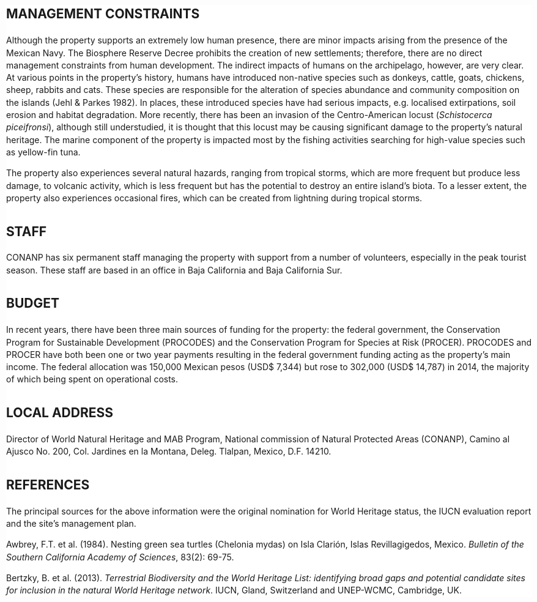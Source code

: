 MANAGEMENT CONSTRAINTS
----------------------

Although the property supports an extremely low human presence, there are minor impacts arising from the presence of the Mexican Navy. The Biosphere Reserve Decree prohibits the creation of new settlements; therefore, there are no direct management constraints from human development. The indirect impacts of humans on the archipelago, however, are very clear. At various points in the property’s history, humans have introduced non-native species such as donkeys, cattle, goats, chickens, sheep, rabbits and cats. These species are responsible for the alteration of species abundance and community composition on the islands (Jehl & Parkes 1982). In places, these introduced species have had serious impacts, e.g. localised extirpations, soil erosion and habitat degradation. More recently, there has been an invasion of the Centro-American locust (*Schistocerca piceifronsi*), although still understudied, it is thought that this locust may be causing significant damage to the property’s natural heritage. The marine component of the property is impacted most by the fishing activities searching for high-value species such as yellow-fin tuna.

The property also experiences several natural hazards, ranging from tropical storms, which are more frequent but produce less damage, to volcanic activity, which is less frequent but has the potential to destroy an entire island’s biota. To a lesser extent, the property also experiences occasional fires, which can be created from lightning during tropical storms.

STAFF
-----

CONANP has six permanent staff managing the property with support from a number of volunteers, especially in the peak tourist season. These staff are based in an office in Baja California and Baja California Sur.

BUDGET
------

In recent years, there have been three main sources of funding for the property: the federal government, the Conservation Program for Sustainable Development (PROCODES) and the Conservation Program for Species at Risk (PROCER). PROCODES and PROCER have both been one or two year payments resulting in the federal government funding acting as the property’s main income. The federal allocation was 150,000 Mexican pesos (USD\$ 7,344) but rose to 302,000 (USD\$ 14,787) in 2014, the majority of which being spent on operational costs.

LOCAL ADDRESS
-------------

Director of World Natural Heritage and MAB Program, National commission of Natural Protected Areas (CONANP), Camino al Ajusco No. 200, Col. Jardines en la Montana, Deleg. Tlalpan, Mexico, D.F. 14210.

REFERENCES
----------

The principal sources for the above information were the original nomination for World Heritage status, the IUCN evaluation report and the site’s management plan.

Awbrey, F.T. et al. (1984). Nesting green sea turtles (Chelonia mydas) on Isla Clarión, Islas Revillagigedos, Mexico. *Bulletin of the Southern California Academy of Sciences*, 83(2): 69-75.

Bertzky, B. et al. (2013). *Terrestrial Biodiversity and the World Heritage List: identifying broad gaps and potential candidate sites for inclusion in the natural World Heritage network*. IUCN, Gland, Switzerland and UNEP-WCMC, Cambridge, UK.
